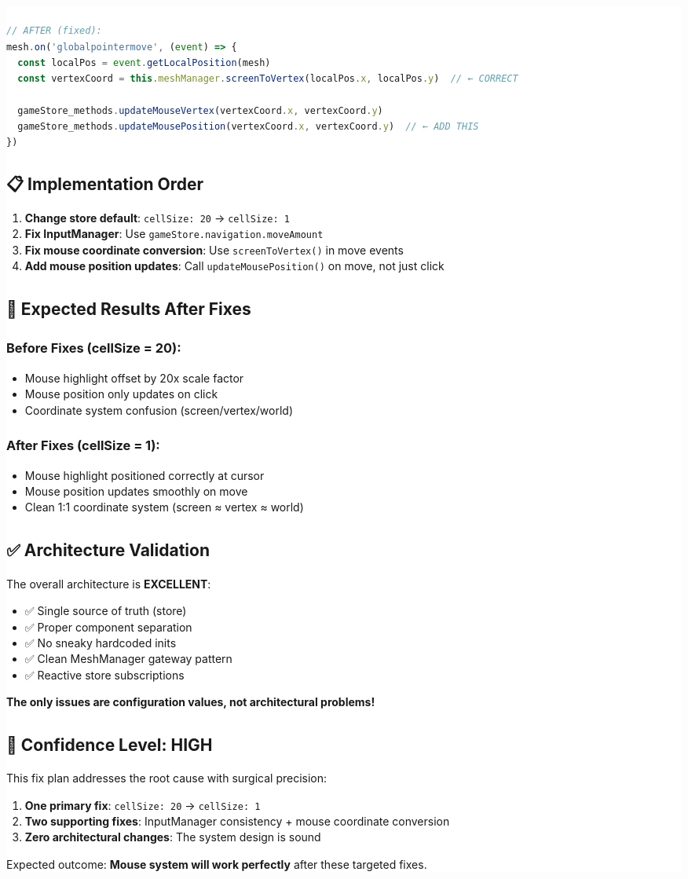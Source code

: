 ```typescript

// AFTER (fixed):
mesh.on('globalpointermove', (event) => {
  const localPos = event.getLocalPosition(mesh)
  const vertexCoord = this.meshManager.screenToVertex(localPos.x, localPos.y)  // ← CORRECT
  
  gameStore_methods.updateMouseVertex(vertexCoord.x, vertexCoord.y)
  gameStore_methods.updateMousePosition(vertexCoord.x, vertexCoord.y)  // ← ADD THIS
})
```

## 📋 Implementation Order

1. **Change store default**: `cellSize: 20` → `cellSize: 1`
2. **Fix InputManager**: Use `gameStore.navigation.moveAmount`
3. **Fix mouse coordinate conversion**: Use `screenToVertex()` in move events
4. **Add mouse position updates**: Call `updateMousePosition()` on move, not just click

## 🎯 Expected Results After Fixes

### **Before Fixes (cellSize = 20)**:
- Mouse highlight offset by 20x scale factor
- Mouse position only updates on click
- Coordinate system confusion (screen/vertex/world)

### **After Fixes (cellSize = 1)**:
- Mouse highlight positioned correctly at cursor
- Mouse position updates smoothly on move
- Clean 1:1 coordinate system (screen ≈ vertex ≈ world)

## ✅ Architecture Validation

The overall architecture is **EXCELLENT**:
- ✅ Single source of truth (store)
- ✅ Proper component separation
- ✅ No sneaky hardcoded inits
- ✅ Clean MeshManager gateway pattern
- ✅ Reactive store subscriptions

**The only issues are configuration values, not architectural problems!**

## 🚀 Confidence Level: HIGH

This fix plan addresses the root cause with surgical precision:
1. **One primary fix**: `cellSize: 20` → `cellSize: 1`
2. **Two supporting fixes**: InputManager consistency + mouse coordinate conversion
3. **Zero architectural changes**: The system design is sound

Expected outcome: **Mouse system will work perfectly** after these targeted fixes.